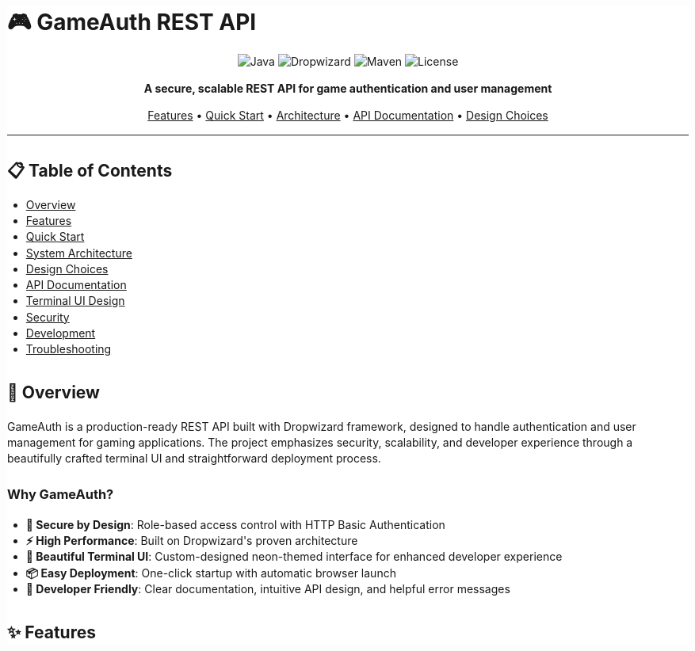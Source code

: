 # 🎮 GameAuth REST API

<div align="center">

![Java](https://img.shields.io/badge/Java-8+-orange.svg)
![Dropwizard](https://img.shields.io/badge/Dropwizard-2.0.18-blue.svg)
![Maven](https://img.shields.io/badge/Maven-3.6+-red.svg)
![License](https://img.shields.io/badge/License-MIT-green.svg)

**A secure, scalable REST API for game authentication and user management**

[Features](#-features) • [Quick Start](#-quick-start) • [Architecture](#-architecture) • [API Documentation](#-api-documentation) • [Design Choices](#-design-choices)

</div>

---

## 📋 Table of Contents

- [Overview](#-overview)
- [Features](#-features)
- [Quick Start](#-quick-start)
- [System Architecture](#-system-architecture)
- [Design Choices](#-design-choices)
- [API Documentation](#-api-documentation)
- [Terminal UI Design](#-terminal-ui-design)
- [Security](#-security)
- [Development](#-development)
- [Troubleshooting](#-troubleshooting)

## 🎯 Overview

GameAuth is a production-ready REST API built with Dropwizard framework, designed to handle authentication and user management for gaming applications. The project emphasizes security, scalability, and developer experience through a beautifully crafted terminal UI and straightforward deployment process.

### Why GameAuth?

- **🔐 Secure by Design**: Role-based access control with HTTP Basic Authentication
- **⚡ High Performance**: Built on Dropwizard's proven architecture
- **🎨 Beautiful Terminal UI**: Custom-designed neon-themed interface for enhanced developer experience
- **📦 Easy Deployment**: One-click startup with automatic browser launch
- **🔧 Developer Friendly**: Clear documentation, intuitive API design, and helpful error messages

## ✨ Features
